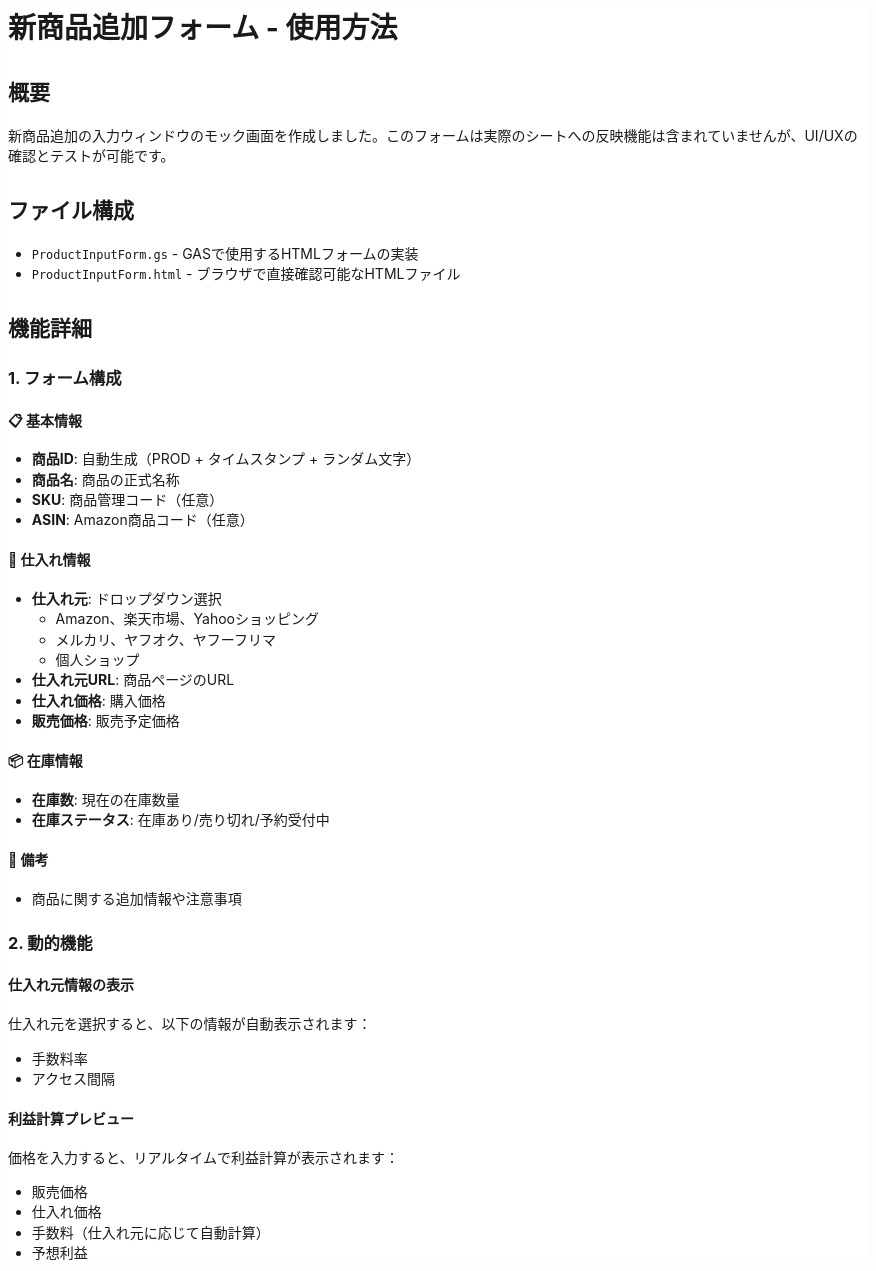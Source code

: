 # 新商品追加フォーム - 使用方法

## 概要
新商品追加の入力ウィンドウのモック画面を作成しました。このフォームは実際のシートへの反映機能は含まれていませんが、UI/UXの確認とテストが可能です。

## ファイル構成
- `ProductInputForm.gs` - GASで使用するHTMLフォームの実装
- `ProductInputForm.html` - ブラウザで直接確認可能なHTMLファイル

## 機能詳細

### 1. フォーム構成
#### 📋 基本情報
- **商品ID**: 自動生成（PROD + タイムスタンプ + ランダム文字）
- **商品名**: 商品の正式名称
- **SKU**: 商品管理コード（任意）
- **ASIN**: Amazon商品コード（任意）

#### 🏪 仕入れ情報
- **仕入れ元**: ドロップダウン選択
  - Amazon、楽天市場、Yahooショッピング
  - メルカリ、ヤフオク、ヤフーフリマ
  - 個人ショップ
- **仕入れ元URL**: 商品ページのURL
- **仕入れ価格**: 購入価格
- **販売価格**: 販売予定価格

#### 📦 在庫情報
- **在庫数**: 現在の在庫数量
- **在庫ステータス**: 在庫あり/売り切れ/予約受付中

#### 📝 備考
- 商品に関する追加情報や注意事項

### 2. 動的機能

#### 仕入れ元情報の表示
仕入れ元を選択すると、以下の情報が自動表示されます：
- 手数料率
- アクセス間隔

#### 利益計算プレビュー
価格を入力すると、リアルタイムで利益計算が表示されます：
- 販売価格
- 仕入れ価格
- 手数料（仕入れ元に応じて自動計算）
- 予想利益
